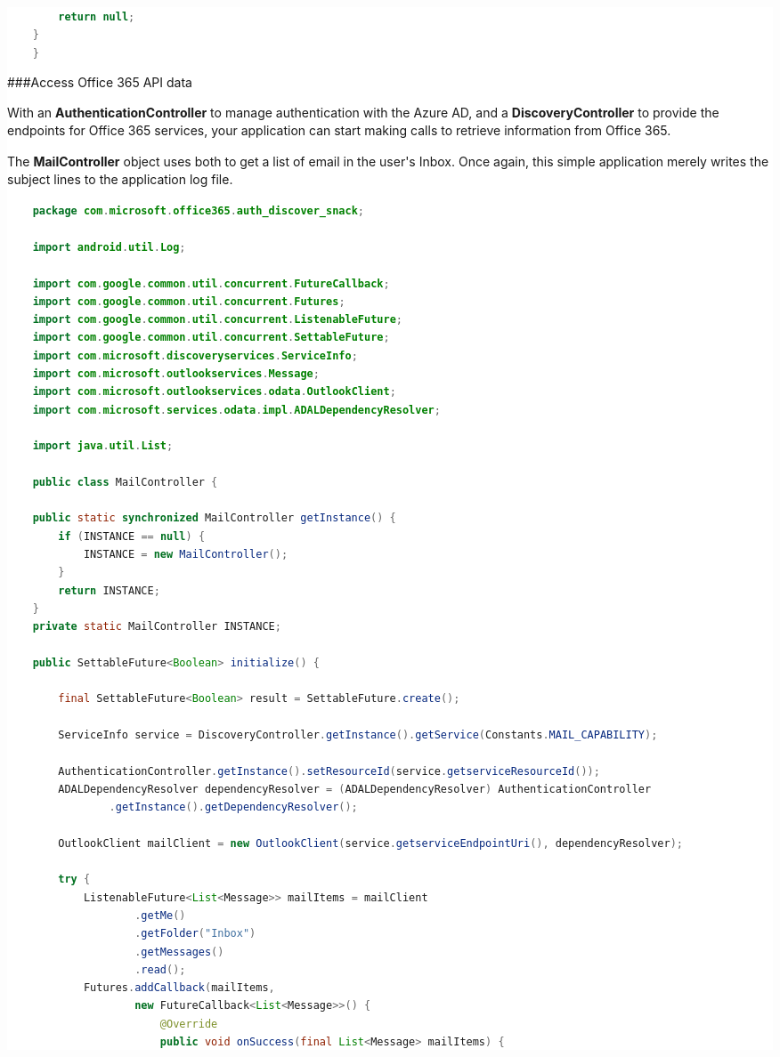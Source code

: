 ```java
        return null;
    }
    }
```

###Access Office 365 API data

With an **AuthenticationController** to manage authentication with the Azure AD, and a **DiscoveryController** to provide the endpoints for Office 365 services, your application can start making calls to retrieve information from Office 365. 

The **MailController** object uses both to get a list of email in the user's Inbox. Once again, this simple application merely writes the subject lines to the application log file.

```java
    package com.microsoft.office365.auth_discover_snack;

    import android.util.Log;

    import com.google.common.util.concurrent.FutureCallback;
    import com.google.common.util.concurrent.Futures;
    import com.google.common.util.concurrent.ListenableFuture;
    import com.google.common.util.concurrent.SettableFuture;
    import com.microsoft.discoveryservices.ServiceInfo;
    import com.microsoft.outlookservices.Message;
    import com.microsoft.outlookservices.odata.OutlookClient;
    import com.microsoft.services.odata.impl.ADALDependencyResolver;

    import java.util.List;

    public class MailController {

    public static synchronized MailController getInstance() {
        if (INSTANCE == null) {
            INSTANCE = new MailController();
        }
        return INSTANCE;
    }
    private static MailController INSTANCE;

    public SettableFuture<Boolean> initialize() {

        final SettableFuture<Boolean> result = SettableFuture.create();

        ServiceInfo service = DiscoveryController.getInstance().getService(Constants.MAIL_CAPABILITY);

        AuthenticationController.getInstance().setResourceId(service.getserviceResourceId());
        ADALDependencyResolver dependencyResolver = (ADALDependencyResolver) AuthenticationController
                .getInstance().getDependencyResolver();

        OutlookClient mailClient = new OutlookClient(service.getserviceEndpointUri(), dependencyResolver);

        try {
            ListenableFuture<List<Message>> mailItems = mailClient
                    .getMe()
                    .getFolder("Inbox")
                    .getMessages()
                    .read();
            Futures.addCallback(mailItems,
                    new FutureCallback<List<Message>>() {
                        @Override
                        public void onSuccess(final List<Message> mailItems) {
```
